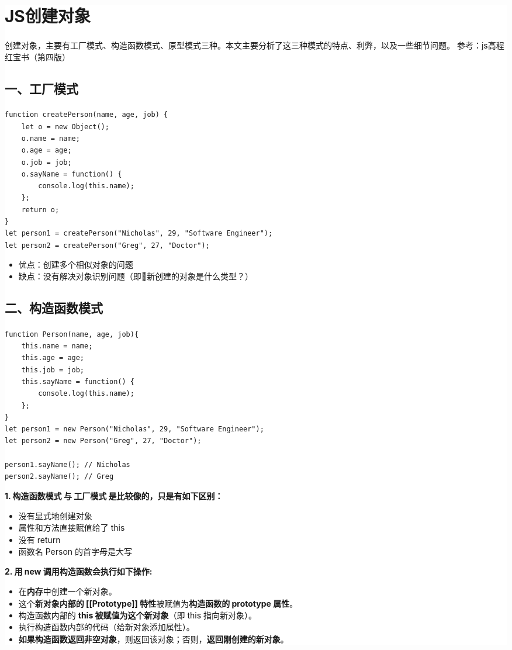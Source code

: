 # JS创建对象
创建对象，主要有工厂模式、构造函数模式、原型模式三种。本文主要分析了这三种模式的特点、利弊，以及一些细节问题。
参考：js高程 红宝书（第四版）

## 一、工厂模式
```JS
function createPerson(name, age, job) { 
    let o = new Object(); 
    o.name = name; 
    o.age = age; 
    o.job = job; 
    o.sayName = function() { 
        console.log(this.name); 
    }; 
    return o; 
} 
let person1 = createPerson("Nicholas", 29, "Software Engineer"); 
let person2 = createPerson("Greg", 27, "Doctor");
```
* 优点：创建多个相似对象的问题
* 缺点：没有解决对象识别问题（即新创建的对象是什么类型？）

## 二、构造函数模式
```JS
function Person(name, age, job){ 
    this.name = name; 
    this.age = age; 
    this.job = job; 
    this.sayName = function() { 
        console.log(this.name); 
    }; 
} 
let person1 = new Person("Nicholas", 29, "Software Engineer"); 
let person2 = new Person("Greg", 27, "Doctor"); 

person1.sayName(); // Nicholas 
person2.sayName(); // Greg
```

**1. 构造函数模式 与 工厂模式 是比较像的，只是有如下区别：**
* 没有显式地创建对象
* 属性和方法直接赋值给了 this
* 没有 return
* 函数名 Person 的首字母是大写

**2. 用 new 调用构造函数会执行如下操作:**
* 在**内存**中创建一个新对象。
* 这个**新对象内部的 [[Prototype]] 特性**被赋值为**构造函数的 prototype 属性**。
* 构造函数内部的 **this 被赋值为这个新对象**（即 this 指向新对象）。
* 执行构造函数内部的代码（给新对象添加属性）。
* **如果构造函数返回非空对象**，则返回该对象；否则，**返回刚创建的新对象**。
